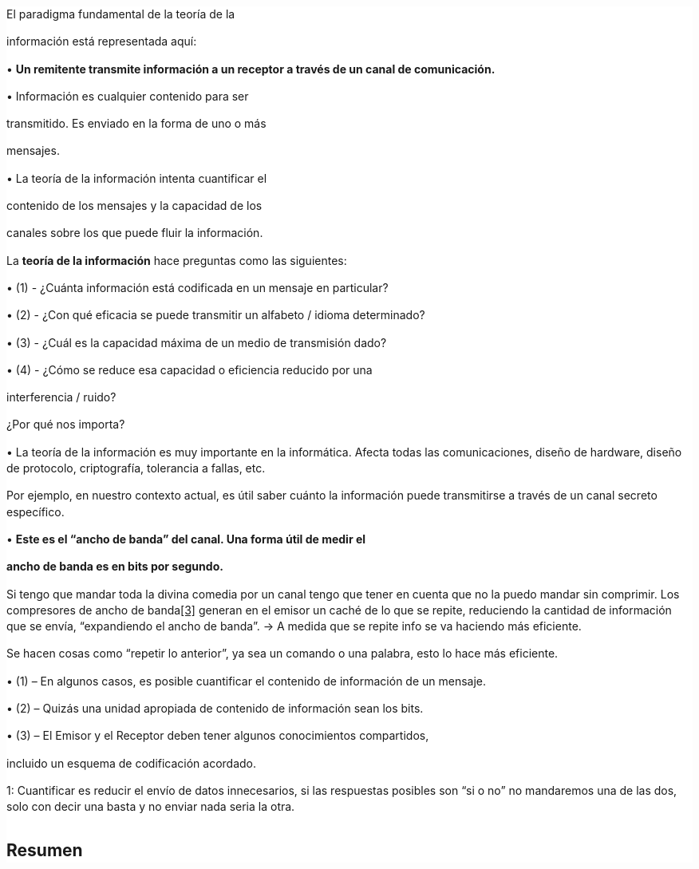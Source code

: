 El paradigma fundamental de la teoría de la

información está representada aquí:

• **Un remitente transmite información a un receptor a través de un canal de comunicación.**

• Información es cualquier contenido para ser

transmitido. Es enviado en la forma de uno o más

mensajes.

• La teoría de la información intenta cuantificar el

contenido de los mensajes y la capacidad de los

canales sobre los que puede fluir la información.

La **teoría de la información** hace preguntas como las siguientes:

• \(1\) - ¿Cuánta información está codificada en un mensaje en particular?

• \(2\) - ¿Con qué eficacia se puede transmitir un alfabeto / idioma determinado?

• \(3\) - ¿Cuál es la capacidad máxima de un medio de transmisión dado?

• \(4\) - ¿Cómo se reduce esa capacidad o eficiencia reducido por una

interferencia / ruido?

¿Por qué nos importa?

• La teoría de la información es muy importante en la informática. Afecta todas las comunicaciones, diseño de hardware, diseño de protocolo, criptografía, tolerancia a fallas, etc.

Por ejemplo, en nuestro contexto actual, es útil saber cuánto la información puede transmitirse a través de un canal secreto específico.

• **Este es el “ancho de banda” del canal. Una forma útil de medir el**

**ancho de banda es en bits por segundo.**

Si tengo que mandar toda la divina comedia por un canal tengo que tener en cuenta que no la puedo mandar sin comprimir. Los compresores de ancho de banda[\[3\]]() generan en el emisor un caché de lo que se repite, reduciendo la cantidad de información que se envía, “expandiendo el ancho de banda”. -&gt; A medida que se repite info se va haciendo más eficiente.

Se hacen cosas como “repetir lo anterior”, ya sea un comando o una palabra, esto lo hace más eficiente.

• \(1\) – En algunos casos, es posible cuantificar el contenido de información de un mensaje.

• \(2\) – Quizás una unidad apropiada de contenido de información sean los bits.

• \(3\) – El Emisor y el Receptor deben tener algunos conocimientos compartidos,

incluido un esquema de codificación acordado.

1: Cuantificar es reducir el envío de datos innecesarios, si las respuestas posibles son “si o no” no mandaremos una de las dos, solo con decir una basta y no enviar nada seria la otra.

## Resumen

